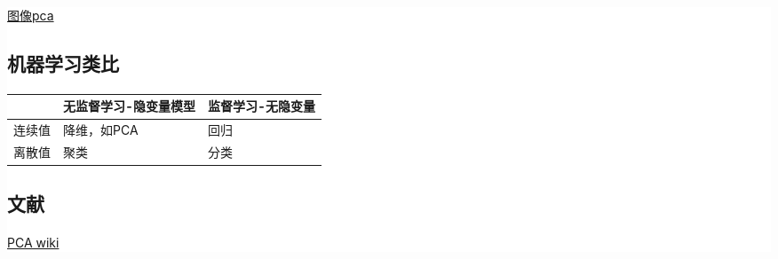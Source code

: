 [图像pca](https://gitee.com/williamzjc/image-pca)

## 机器学习类比

|        | 无监督学习-隐变量模型 | 监督学习-无隐变量 |
| ------ | --------------------- | ----------------- |
| 连续值 | 降维，如PCA           | 回归              |
| 离散值 | 聚类                  | 分类              |



## 文献

[PCA wiki](https://en.wikipedia.org/wiki/Principal_component_analysis)